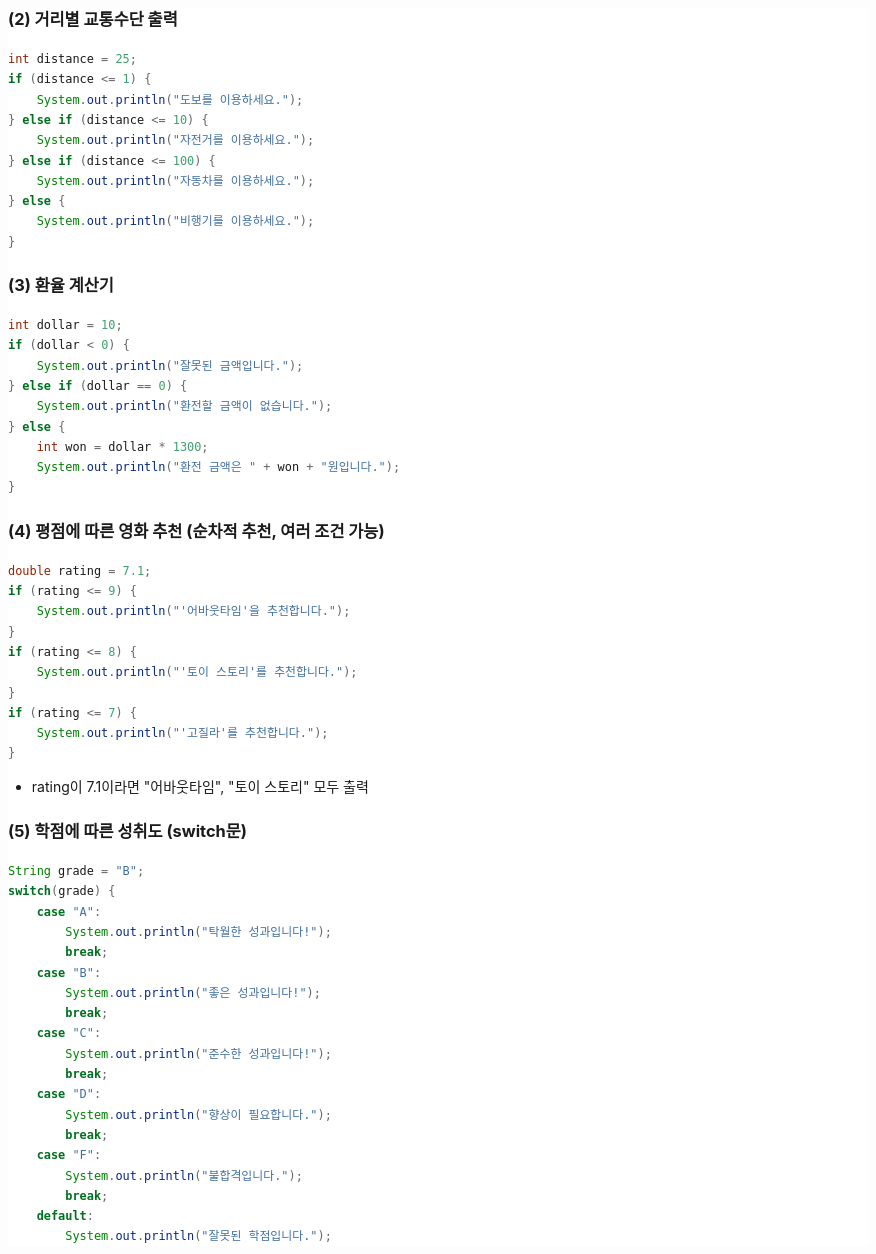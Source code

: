 ### (2) 거리별 교통수단 출력
```java
int distance = 25;
if (distance <= 1) {
    System.out.println("도보를 이용하세요.");
} else if (distance <= 10) {
    System.out.println("자전거를 이용하세요.");
} else if (distance <= 100) {
    System.out.println("자동차를 이용하세요.");
} else {
    System.out.println("비행기를 이용하세요.");
}
```

### (3) 환율 계산기
```java
int dollar = 10;
if (dollar < 0) {
    System.out.println("잘못된 금액입니다.");
} else if (dollar == 0) {
    System.out.println("환전할 금액이 없습니다.");
} else {
    int won = dollar * 1300;
    System.out.println("환전 금액은 " + won + "원입니다.");
}
```

### (4) 평점에 따른 영화 추천 (순차적 추천, 여러 조건 가능)
```java
double rating = 7.1;
if (rating <= 9) {
    System.out.println("'어바웃타임'을 추천합니다.");
}
if (rating <= 8) {
    System.out.println("'토이 스토리'를 추천합니다.");
}
if (rating <= 7) {
    System.out.println("'고질라'를 추천합니다.");
}
```
- rating이 7.1이라면 "어바웃타임", "토이 스토리" 모두 출력

### (5) 학점에 따른 성취도 (switch문)
```java
String grade = "B";
switch(grade) {
    case "A":
        System.out.println("탁월한 성과입니다!");
        break;
    case "B":
        System.out.println("좋은 성과입니다!");
        break;
    case "C":
        System.out.println("준수한 성과입니다!");
        break;
    case "D":
        System.out.println("향상이 필요합니다.");
        break;
    case "F":
        System.out.println("불합격입니다.");
        break;
    default:
        System.out.println("잘못된 학점입니다.");
```